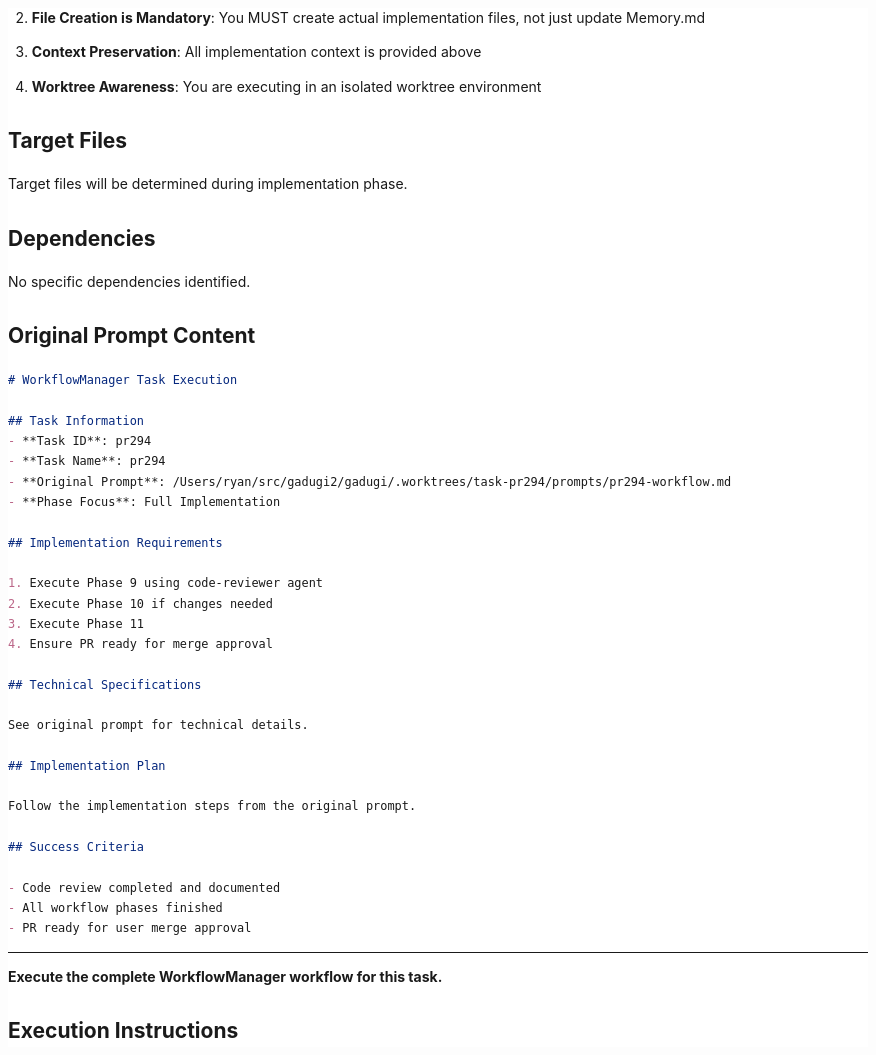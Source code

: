 2. **File Creation is Mandatory**: You MUST create actual implementation files, not just update Memory.md

3. **Context Preservation**: All implementation context is provided above

4. **Worktree Awareness**: You are executing in an isolated worktree environment

## Target Files
Target files will be determined during implementation phase.

## Dependencies
No specific dependencies identified.

## Original Prompt Content

```markdown
# WorkflowManager Task Execution

## Task Information
- **Task ID**: pr294
- **Task Name**: pr294
- **Original Prompt**: /Users/ryan/src/gadugi2/gadugi/.worktrees/task-pr294/prompts/pr294-workflow.md
- **Phase Focus**: Full Implementation

## Implementation Requirements

1. Execute Phase 9 using code-reviewer agent
2. Execute Phase 10 if changes needed
3. Execute Phase 11
4. Ensure PR ready for merge approval

## Technical Specifications

See original prompt for technical details.

## Implementation Plan

Follow the implementation steps from the original prompt.

## Success Criteria

- Code review completed and documented
- All workflow phases finished
- PR ready for user merge approval
```

---

**Execute the complete WorkflowManager workflow for this task.**

## Execution Instructions
